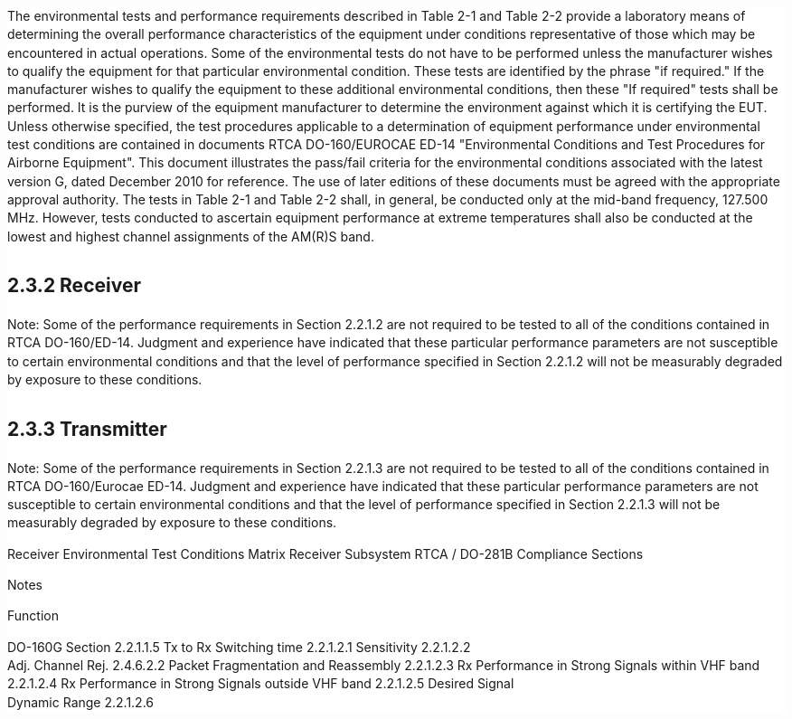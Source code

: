 The environmental tests and performance requirements described in Table 2-1 and Table 2-2 provide a laboratory means of determining the overall performance characteristics of the equipment under conditions representative of those which may be encountered in actual operations. Some of the environmental tests do not have to be performed unless the manufacturer wishes to qualify the equipment for that particular environmental condition.  These tests are identified by the phrase "if required."  If the manufacturer wishes to qualify the equipment to these additional environmental conditions, then these "If required" tests shall be performed. It is the purview of the equipment manufacturer to determine the environment against which it is certifying the EUT.  Unless otherwise specified, the test procedures applicable to a determination of equipment performance under environmental test conditions are contained in documents RTCA DO-160/EUROCAE ED-14 "Environmental Conditions and Test Procedures for Airborne Equipment".  This document illustrates the pass/fail criteria for the environmental conditions associated with the latest version G, dated December 2010 for reference.  The use of later editions of these documents must be agreed with the appropriate approval authority. The tests in Table 2-1 and Table 2-2 shall, in general, be conducted only at the mid-band frequency, 127.500 MHz.  However, tests conducted to ascertain equipment performance at extreme temperatures shall also be conducted at the lowest and highest channel assignments of the AM(R)S band. 

## 2.3.2 Receiver

Note: Some of the performance requirements in Section 2.2.1.2 are not required to be tested to all of the conditions contained in RTCA DO-160/ED-14.  Judgment and experience have indicated that these particular performance parameters are not susceptible to certain environmental conditions and that the level of performance specified in Section 2.2.1.2 will not be measurably degraded by exposure to these conditions. 

## 2.3.3 Transmitter

Note: Some of the performance requirements in Section 2.2.1.3 are not required to be tested to all of the conditions contained in RTCA DO-160/Eurocae ED-14. Judgment and experience have indicated that these particular performance parameters are not susceptible to certain environmental conditions and that the level of performance specified in Section 2.2.1.3 will not be measurably degraded by exposure to these conditions. 

 

Receiver Environmental Test Conditions Matrix 
Receiver Subsystem 
RTCA / DO-281B Compliance Sections 
           
Notes 
 
Function 
 
DO-160G Section 
2.2.1.1.5 
Tx to Rx 
Switching time 
2.2.1.2.1 
 Sensitivity 
2.2.1.2.2  
Adj. Channel Rej. 
2.4.6.2.2 Packet 
Fragmentation 
and Reassembly 
2.2.1.2.3 
Rx Performance in 
Strong Signals within 
VHF band 
2.2.1.2.4 
Rx Performance in 
Strong Signals 
outside VHF band 
2.2.1.2.5 
Desired Signal  
Dynamic Range 
2.2.1.2.6 